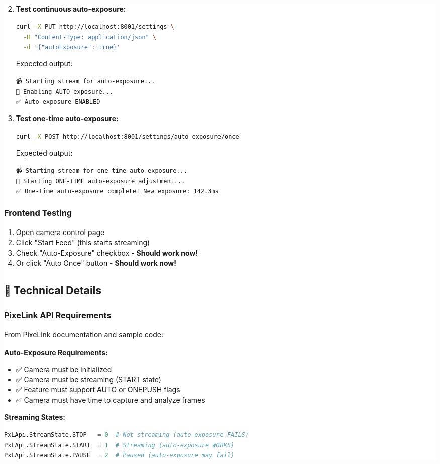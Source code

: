 2. **Test continuous auto-exposure:**

   ```bash
   curl -X PUT http://localhost:8001/settings \
     -H "Content-Type: application/json" \
     -d '{"autoExposure": true}'
   ```

   Expected output:

   ```
   📹 Starting stream for auto-exposure...
   🤖 Enabling AUTO exposure...
   ✅ Auto-exposure ENABLED
   ```

3. **Test one-time auto-exposure:**

   ```bash
   curl -X POST http://localhost:8001/settings/auto-exposure/once
   ```

   Expected output:

   ```
   📹 Starting stream for one-time auto-exposure...
   🎯 Starting ONE-TIME auto-exposure adjustment...
   ✅ One-time auto-exposure complete! New exposure: 142.3ms
   ```

### Frontend Testing

1. Open camera control page
2. Click "Start Feed" (this starts streaming)
3. Check "Auto-Exposure" checkbox - **Should work now!**
4. Or click "Auto Once" button - **Should work now!**

## 🔧 Technical Details

### PixeLink API Requirements

From PixeLink documentation and sample code:

**Auto-Exposure Requirements:**

- ✅ Camera must be initialized
- ✅ Camera must be streaming (START state)
- ✅ Feature must support AUTO or ONEPUSH flags
- ✅ Camera must have time to capture and analyze frames

**Streaming States:**

```python
PxLApi.StreamState.STOP   = 0  # Not streaming (auto-exposure FAILS)
PxLApi.StreamState.START  = 1  # Streaming (auto-exposure WORKS)
PxLApi.StreamState.PAUSE  = 2  # Paused (auto-exposure may fail)
```
